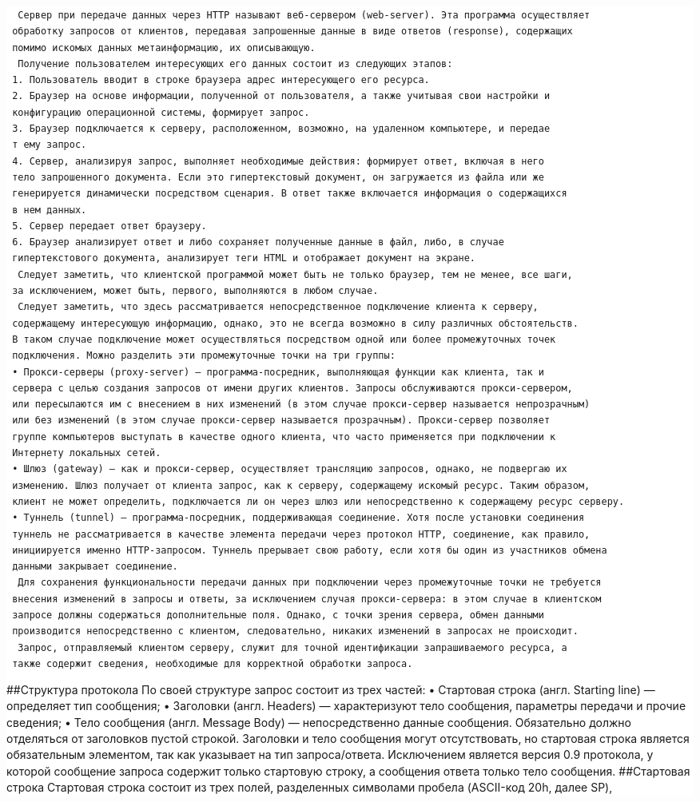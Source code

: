       Сервер при передаче данных через HTTP называют веб-сервером (web-server). Эта программа осуществляет
     обработку запросов от клиентов, передавая запрошенные данные в виде ответов (response), содержащих 
     помимо искомых данных метаинформацию, их описывающую.
      Получение пользователем интересующих его данных состоит из следующих этапов:
     1. Пользователь вводит в строке браузера адрес интересующего его ресурса.
     2. Браузер на основе информации, полученной от пользователя, а также учитывая свои настройки и 
     конфигурацию операционной системы, формирует запрос.
     3. Браузер подключается к серверу, расположенном, возможно, на удаленном компьютере, и передае
     т ему запрос.
     4. Сервер, анализируя запрос, выполняет необходимые действия: формирует ответ, включая в него 
     тело запрошенного документа. Если это гипертекстовый документ, он загружается из файла или же 
     генерируется динамически посредством сценария. В ответ также включается информация о содержащихся
     в нем данных.
     5. Сервер передает ответ браузеру.
     6. Браузер анализирует ответ и либо сохраняет полученные данные в файл, либо, в случае 
     гипертекстового документа, анализирует теги HTML и отображает документ на экране.
      Следует заметить, что клиентской программой может быть не только браузер, тем не менее, все шаги,
     за исключением, может быть, первого, выполняются в любом случае.
      Следует заметить, что здесь рассматривается непосредственное подключение клиента к серверу, 
     содержащему интересующую информацию, однако, это не всегда возможно в силу различных обстоятельств.
     В таком случае подключение может осуществляться посредством одной или более промежуточных точек
     подключения. Можно разделить эти промежуточные точки на три группы:
     • Прокси-серверы (proxy-server) – программа-посредник, выполняющая функции как клиента, так и 
     сервера с целью создания запросов от имени других клиентов. Запросы обслуживаются прокси-сервером,
     или пересылаются им с внесением в них изменений (в этом случае прокси-сервер называется непрозрачным)
     или без изменений (в этом случае прокси-сервер называется прозрачным). Прокси-сервер позволяет 
     группе компьютеров выступать в качестве одного клиента, что часто применяется при подключении к 
     Интернету локальных сетей.
     • Шлюз (gateway) – как и прокси-сервер, осуществляет трансляцию запросов, однако, не подвергаю их
     изменению. Шлюз получает от клиента запрос, как к серверу, содержащему искомый ресурс. Таким образом,
     клиент не может определить, подключается ли он через шлюз или непосредственно к содержащему ресурс серверу.
     • Туннель (tunnel) – программа-посредник, поддерживающая соединение. Хотя после установки соединения
     туннель не рассматривается в качестве элемента передачи через протокол HTTP, соединение, как правило,
     инициируется именно HTTP-запросом. Туннель прерывает свою работу, если хотя бы один из участников обмена
     данными закрывает соединение. 
      Для сохранения функциональности передачи данных при подключении через промежуточные точки не требуется 
     внесения изменений в запросы и ответы, за исключением случая прокси-сервера: в этом случае в клиентском
     запросе должны содержаться дополнительные поля. Однако, с точки зрения сервера, обмен данными 
     производится непосредственно с клиентом, следовательно, никаких изменений в запросах не происходит. 
      Запрос, отправляемый клиентом серверу, служит для точной идентификации запрашиваемого ресурса, а 
     также содержит сведения, необходимые для корректной обработки запроса.
##Структура протокола
     По своей структуре запрос состоит из трех частей:
     • Стартовая строка (англ. Starting line) — определяет тип сообщения;
     • Заголовки (англ. Headers) — характеризуют тело сообщения, параметры передачи и прочие сведения;
     • Тело сообщения (англ. Message Body) — непосредственно данные сообщения. Обязательно должно отделяться
     от заголовков пустой строкой.
      Заголовки и тело сообщения могут отсутствовать, но стартовая строка является обязательным элементом,
     так как указывает на тип запроса/ответа. Исключением является версия 0.9 протокола, у которой сообщение
     запроса содержит только стартовую строку, а сообщения ответа только тело сообщения.
##Стартовая строка
      Стартовая строка состоит из трех полей, разделенных символами пробела (ASCII-код 20h, далее SP),